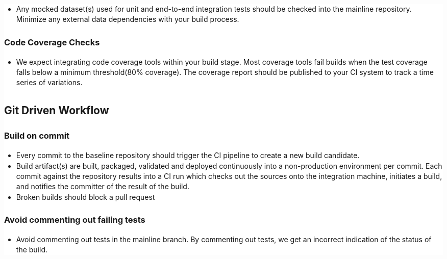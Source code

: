 - Any mocked dataset(s) used for unit and end-to-end integration tests should be checked into the mainline repository. Minimize any external data dependencies with your build process.

### Code Coverage Checks

- We expect integrating code coverage tools within your build stage. Most coverage tools fail builds when the test coverage falls below a minimum threshold(80% coverage). The coverage report should be published to your CI system to track a time series of variations.

## Git Driven Workflow

### Build on commit

- Every commit to the baseline repository should trigger the CI pipeline to create a new build candidate.
- Build artifact(s) are built, packaged, validated and deployed continuously into a non-production environment per commit. Each commit against the repository results into a CI run which checks out the sources onto the integration machine, initiates a build, and notifies the committer of the result of the build.
- Broken builds should block a pull request 

### Avoid commenting out failing tests

- Avoid commenting out tests in the mainline branch. By commenting out tests, we get an incorrect indication of the status of the build.

